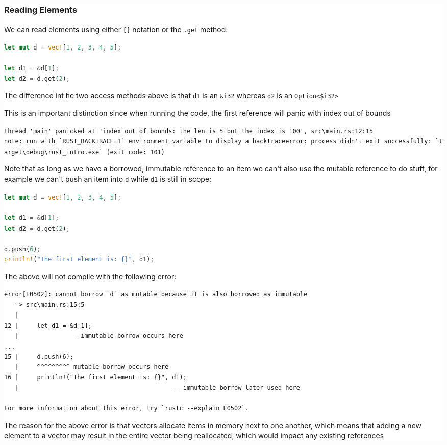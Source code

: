 ### Reading Elements

We can read elements using either `[]` notation or the `.get` method:

```rs
let mut d = vec![1, 2, 3, 4, 5];

let d1 = &d[1];
let d2 = d.get(2);
```

The difference int he two access methods above is that `d1` is an `&i32` whereas `d2` is an `Option<$i32>`

This is an important distinction since when running the code, the first reference will panic with index out of bounds

```
thread 'main' panicked at 'index out of bounds: the len is 5 but the index is 100', src\main.rs:12:15
note: run with `RUST_BACKTRACE=1` environment variable to display a backtraceerror: process didn't exit successfully: `target\debug\rust_intro.exe` (exit code: 101)
```

Note that as long as we have a borrowed, immutable reference to an item we can't also use the mutable reference to do stuff, for example we can't push an item into `d` while `d1` is still in scope:

```rs
let mut d = vec![1, 2, 3, 4, 5];

let d1 = &d[1];
let d2 = d.get(2);

d.push(6);
println!("The first element is: {}", d1);
```

The above will not compile with the following error:

```
error[E0502]: cannot borrow `d` as mutable because it is also borrowed as immutable
  --> src\main.rs:15:5
   |
12 |     let d1 = &d[1];
   |               - immutable borrow occurs here
...
15 |     d.push(6);
   |     ^^^^^^^^^ mutable borrow occurs here
16 |     println!("The first element is: {}", d1);
   |                                          -- immutable borrow later used here

For more information about this error, try `rustc --explain E0502`.
```

The reason for the above error is that vectors allocate items in memory next to one another, which means that adding a new element to a vector may result in the entire vector being reallocated, which would impact any existing references
